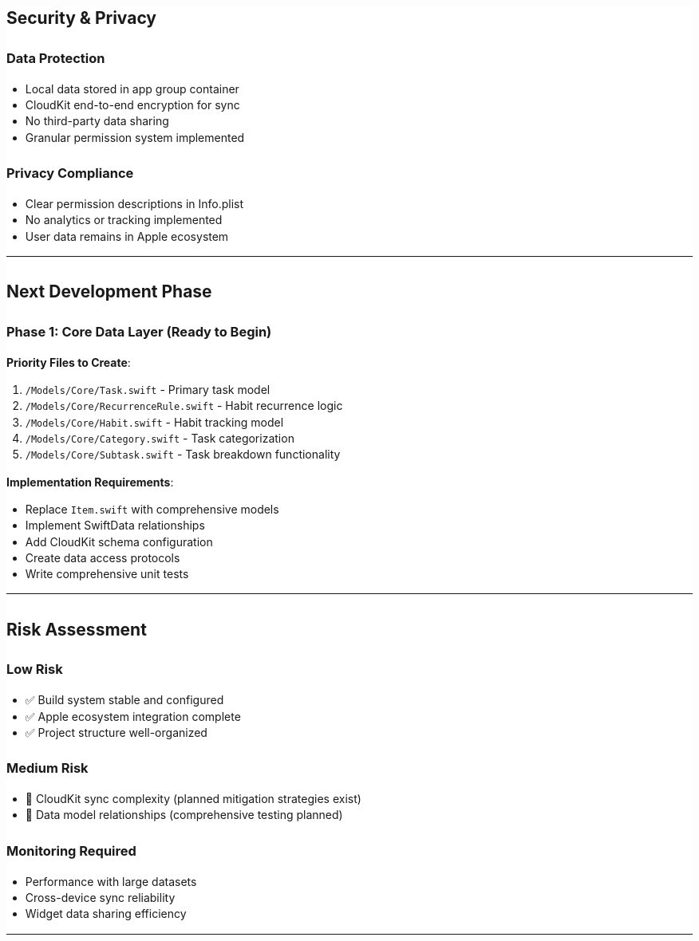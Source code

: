 
## Security & Privacy

### **Data Protection**
- Local data stored in app group container
- CloudKit end-to-end encryption for sync
- No third-party data sharing
- Granular permission system implemented

### **Privacy Compliance**
- Clear permission descriptions in Info.plist
- No analytics or tracking implemented
- User data remains in Apple ecosystem

---

## Next Development Phase

### **Phase 1: Core Data Layer** (Ready to Begin)
**Priority Files to Create**:
1. `/Models/Core/Task.swift` - Primary task model
2. `/Models/Core/RecurrenceRule.swift` - Habit recurrence logic
3. `/Models/Core/Habit.swift` - Habit tracking model
4. `/Models/Core/Category.swift` - Task categorization
5. `/Models/Core/Subtask.swift` - Task breakdown functionality

**Implementation Requirements**:
- Replace `Item.swift` with comprehensive models
- Implement SwiftData relationships
- Add CloudKit schema configuration
- Create data access protocols
- Write comprehensive unit tests

---

## Risk Assessment

### **Low Risk**
- ✅ Build system stable and configured
- ✅ Apple ecosystem integration complete
- ✅ Project structure well-organized

### **Medium Risk**
- 🔄 CloudKit sync complexity (planned mitigation strategies exist)
- 🔄 Data model relationships (comprehensive testing planned)

### **Monitoring Required**
- Performance with large datasets
- Cross-device sync reliability
- Widget data sharing efficiency

---